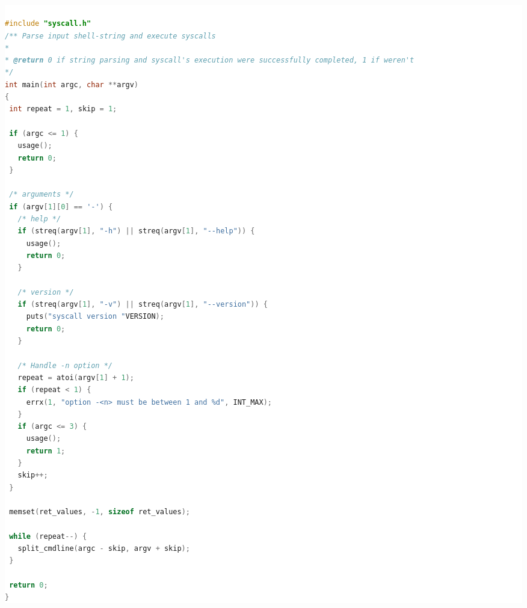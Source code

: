 ```c

#include "syscall.h"
/** Parse input shell-string and execute syscalls
*
* @return 0 if string parsing and syscall's execution were successfully completed, 1 if weren't
*/
int main(int argc, char **argv)
{
 int repeat = 1, skip = 1;

 if (argc <= 1) {
   usage();
   return 0;
 }

 /* arguments */
 if (argv[1][0] == '-') {
   /* help */
   if (streq(argv[1], "-h") || streq(argv[1], "--help")) {
     usage();
     return 0;
   }

   /* version */
   if (streq(argv[1], "-v") || streq(argv[1], "--version")) {
     puts("syscall version "VERSION);
     return 0;
   }

   /* Handle -n option */
   repeat = atoi(argv[1] + 1);
   if (repeat < 1) {
     errx(1, "option -<n> must be between 1 and %d", INT_MAX);
   }
   if (argc <= 3) {
     usage();
     return 1;
   }
   skip++;
 }

 memset(ret_values, -1, sizeof ret_values);

 while (repeat--) {
   split_cmdline(argc - skip, argv + skip);
 }

 return 0;
}
```
